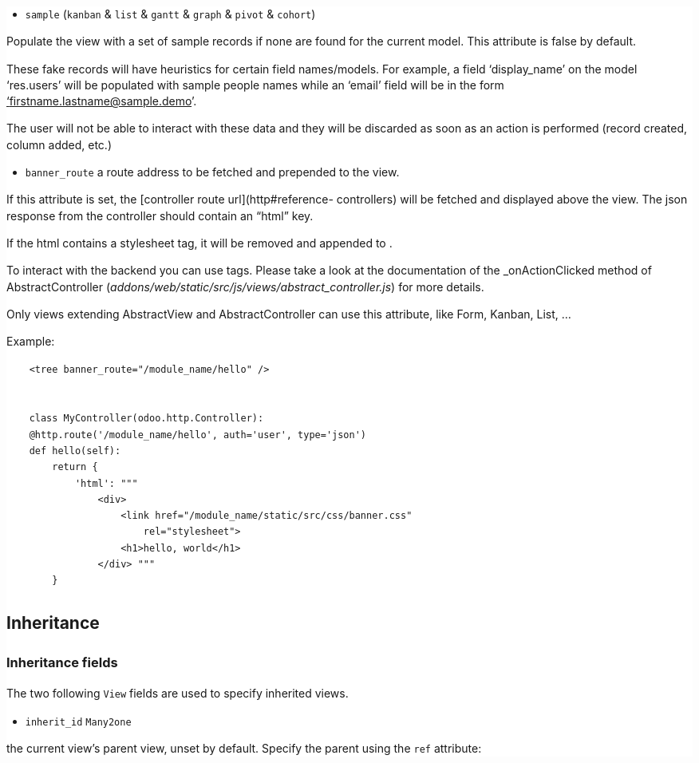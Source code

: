   * `sample` (`kanban` & `list` & `gantt` & `graph` & `pivot` & `cohort`)

Populate the view with a set of sample records if none are found for the
current model. This attribute is false by default.

These fake records will have heuristics for certain field names/models. For
example, a field ‘display_name’ on the model ‘res.users’ will be populated
with sample people names while an ‘email’ field will be in the form
[‘firstname.lastname@sample.demo](mailto:'firstname.lastname%40sample.demo)’.

The user will not be able to interact with these data and they will be
discarded as soon as an action is performed (record created, column added,
etc.)

  * `banner_route` a route address to be fetched and prepended to the view.

If this attribute is set, the [controller route url](http#reference-
controllers) will be fetched and displayed above the view. The json response
from the controller should contain an “html” key.

If the html contains a stylesheet <link> tag, it will be removed and appended
to <head>.

To interact with the backend you can use <a type=”action”> tags. Please take a
look at the documentation of the _onActionClicked method of AbstractController
(_addons/web/static/src/js/views/abstract_controller.js_) for more details.

Only views extending AbstractView and AbstractController can use this
attribute, like Form, Kanban, List, …

Example:

    
        <tree banner_route="/module_name/hello" />
    
    
        class MyController(odoo.http.Controller):
        @http.route('/module_name/hello', auth='user', type='json')
        def hello(self):
            return {
                'html': """
                    <div>
                        <link href="/module_name/static/src/css/banner.css"
                            rel="stylesheet">
                        <h1>hello, world</h1>
                    </div> """
            }
    

## Inheritance

### Inheritance fields

The two following `View` fields are used to specify inherited views.

  * `inherit_id` `Many2one`

the current view’s parent view, unset by default. Specify the parent using the
`ref` attribute:
